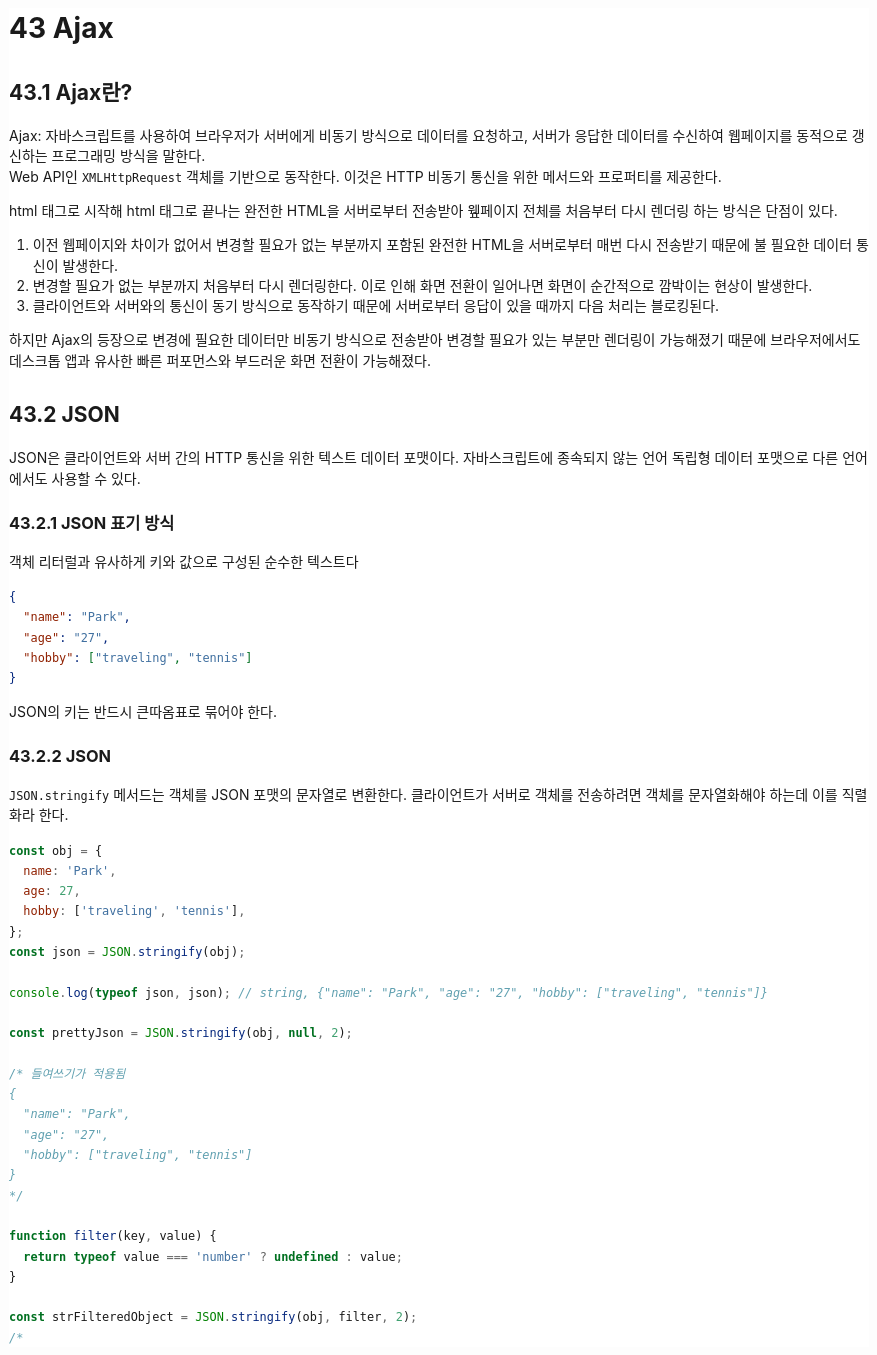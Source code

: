 # 43 Ajax

## 43.1 Ajax란?

Ajax: 자바스크립트를 사용하여 브라우저가 서버에게 비동기 방식으로 데이터를 요청하고, 서버가 응답한 데이터를 수신하여 웹페이지를 동적으로 갱신하는 프로그래밍 방식을 말한다.  
Web API인 `XMLHttpRequest` 객체를 기반으로 동작한다. 이것은 HTTP 비동기 통신을 위한 메서드와 프로퍼티를 제공한다.

html 태그로 시작해 html 태그로 끝나는 완전한 HTML을 서버로부터 전송받아 윂페이지 전체를 처음부터 다시 렌더링 하는 방식은 단점이 있다.

1. 이전 웹페이지와 차이가 없어서 변경할 필요가 없는 부분까지 포함된 완전한 HTML을 서버로부터 매번 다시 전송받기 때문에 불 필요한 데이터 통신이 발생한다.
2. 변경할 필요가 없는 부분까지 처음부터 다시 렌더링한다. 이로 인해 화면 전환이 일어나면 화면이 순간적으로 깜박이는 현상이 발생한다.
3. 클라이언트와 서버와의 통신이 동기 방식으로 동작하기 때문에 서버로부터 응답이 있을 때까지 다음 처리는 블로킹된다.

하지만 Ajax의 등장으로 변경에 필요한 데이터만 비동기 방식으로 전송받아 변경할 필요가 있는 부분만 렌더링이 가능해졌기 때문에 브라우저에서도 데스크톱 앱과 유사한 빠른 퍼포먼스와 부드러운 화면 전환이 가능해졌다.

## 43.2 JSON

JSON은 클라이언트와 서버 간의 HTTP 통신을 위한 텍스트 데이터 포맷이다. 자바스크립트에 종속되지 않는 언어 독립형 데이터 포맷으로 다른 언어에서도 사용할 수 있다.

### 43.2.1 JSON 표기 방식

객체 리터럴과 유사하게 키와 값으로 구성된 순수한 텍스트다

```json
{
  "name": "Park",
  "age": "27",
  "hobby": ["traveling", "tennis"]
}
```

JSON의 키는 반드시 큰따옴표로 묶어야 한다.

### 43.2.2 JSON

`JSON.stringify` 메서드는 객체를 JSON 포맷의 문자열로 변환한다. 클라이언트가 서버로 객체를 전송하려면 객체를 문자열화해야 하는데 이를 직렬화라 한다.

```js
const obj = {
  name: 'Park',
  age: 27,
  hobby: ['traveling', 'tennis'],
};
const json = JSON.stringify(obj);

console.log(typeof json, json); // string, {"name": "Park", "age": "27", "hobby": ["traveling", "tennis"]}

const prettyJson = JSON.stringify(obj, null, 2);

/* 들여쓰기가 적용됨
{
  "name": "Park",
  "age": "27",
  "hobby": ["traveling", "tennis"]
}
*/

function filter(key, value) {
  return typeof value === 'number' ? undefined : value;
}

const strFilteredObject = JSON.stringify(obj, filter, 2);
/*
```
